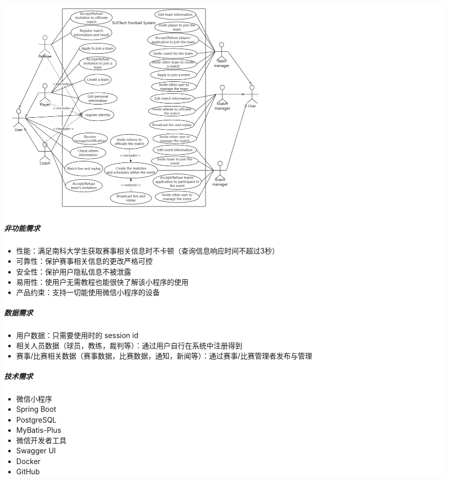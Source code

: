 <img src="/docs/proposal/img/img8.png" alt="user case diagram" style="zoom: 50%;" />

##### 非功能需求

- 性能：满足南科大学生获取赛事相关信息时不卡顿（查询信息响应时间不超过3秒）
- 可靠性：保护赛事相关信息的更改严格可控
- 安全性：保护用户隐私信息不被泄露
- 易用性：使用户无需教程也能很快了解该小程序的使用
- 产品约束：支持一切能使用微信小程序的设备

##### 数据需求

- 用户数据：只需要使用时的 session id
- 相关人员数据（球员，教练，裁判等）：通过用户自行在系统中注册得到
- 赛事/比赛相关数据（赛事数据，比赛数据，通知，新闻等）：通过赛事/比赛管理者发布与管理

##### 技术需求

- 微信小程序
- Spring Boot
- PostgreSQL
- MyBatis-Plus
- 微信开发者工具
- Swagger UI
- Docker
- GitHub
